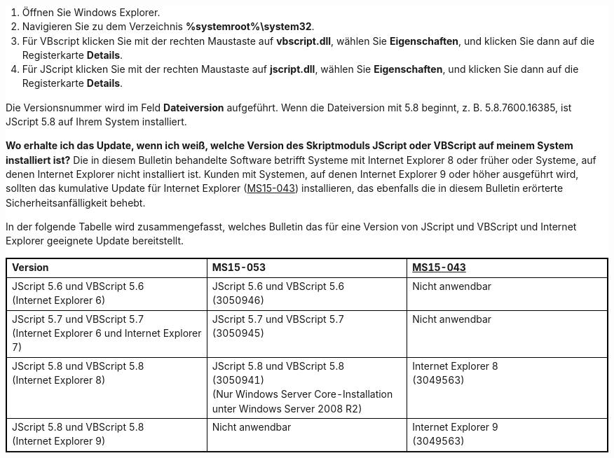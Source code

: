 1.  Öffnen Sie Windows Explorer.
2.  Navigieren Sie zu dem Verzeichnis **%systemroot%\\system32**.
3.  Für VBscript klicken Sie mit der rechten Maustaste auf **vbscript.dll**, wählen Sie **Eigenschaften**, und klicken Sie dann auf die Registerkarte **Details**.
4.  Für JScript klicken Sie mit der rechten Maustaste auf **jscript.dll**, wählen Sie **Eigenschaften**, und klicken Sie dann auf die Registerkarte **Details**.

Die Versionsnummer wird im Feld **Dateiversion** aufgeführt. Wenn die Dateiversion mit 5.8 beginnt, z. B. 5.8.7600.16385, ist JScript 5.8 auf Ihrem System installiert.

**Wo erhalte ich das Update, wenn ich weiß, welche Version des Skriptmoduls JScript oder VBScript auf meinem System installiert ist?**
Die in diesem Bulletin behandelte Software betrifft Systeme mit Internet Explorer 8 oder früher oder Systeme, auf denen Internet Explorer nicht installiert ist. Kunden mit Systemen, auf denen Internet Explorer 9 oder höher ausgeführt wird, sollten das kumulative Update für Internet Explorer ([MS15-043](https://technet.microsoft.com/de-de/library/security/ms15-043)) installieren, das ebenfalls die in diesem Bulletin erörterte Sicherheitsanfälligkeit behebt.

In der folgende Tabelle wird zusammengefasst, welches Bulletin das für eine Version von JScript und VBScript und Internet Explorer geeignete Update bereitstellt.

 
<table style="border:1px solid black;">
<colgroup>
<col width="33%" />
<col width="33%" />
<col width="33%" />
</colgroup>
<tbody>
<tr class="odd">
<td style="border:1px solid black;"><strong>Version</strong></td>
<td style="border:1px solid black;"><strong>MS15-053</strong></td>
<td style="border:1px solid black;"><a href="https://technet.microsoft.com/de-de/library/security/ms15-043"><strong>MS15-043</strong></a></td>
</tr>
<tr class="even">
<td style="border:1px solid black;">JScript 5.6 und VBScript 5.6<br />
(Internet Explorer 6)</td>
<td style="border:1px solid black;">JScript 5.6 und VBScript 5.6<br />
(3050946)</td>
<td style="border:1px solid black;">Nicht anwendbar</td>
</tr>
<tr class="odd">
<td style="border:1px solid black;">JScript 5.7 und VBScript 5.7<br />
(Internet Explorer 6 und Internet Explorer 7)</td>
<td style="border:1px solid black;">JScript 5.7 und VBScript 5.7<br />
(3050945)</td>
<td style="border:1px solid black;">Nicht anwendbar</td>
</tr>
<tr class="even">
<td style="border:1px solid black;">JScript 5.8 und VBScript 5.8<br />
(Internet Explorer 8)</td>
<td style="border:1px solid black;">JScript 5.8 und VBScript 5.8<br />
(3050941)<br />
(Nur Windows Server Core-Installation unter Windows Server 2008 R2)</td>
<td style="border:1px solid black;">Internet Explorer 8<br />
(3049563)</td>
</tr>
<tr class="odd">
<td style="border:1px solid black;">JScript 5.8 und VBScript 5.8<br />
(Internet Explorer 9)</td>
<td style="border:1px solid black;">Nicht anwendbar</td>
<td style="border:1px solid black;">Internet Explorer 9<br />
(3049563)</td>
</tr>
<tr class="even">